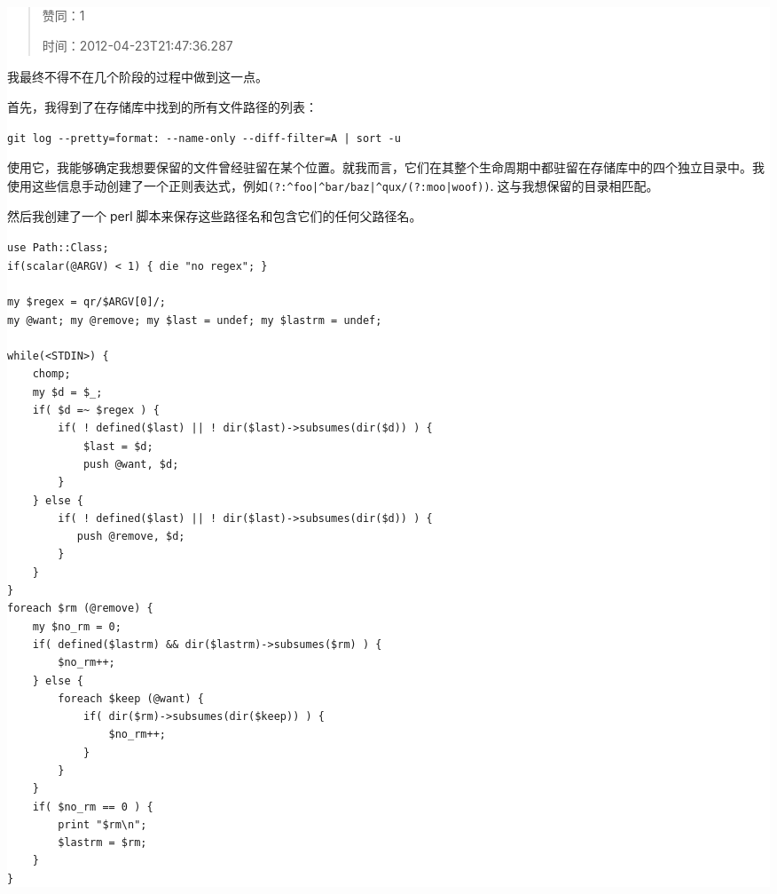 > 赞同：1
> 
> 时间：2012-04-23T21:47:36.287

我最终不得不在几个阶段的过程中做到这一点。

首先，我得到了在存储库中找到的所有文件路径的列表：

```
git log --pretty=format: --name-only --diff-filter=A | sort -u 
```

使用它，我能够确定我想要保留的文件曾经驻留在某个位置。就我而言，它们在其整个生命周期中都驻留在存储库中的四个独立目录中。我使用这些信息手动创建了一个正则表达式，例如`(?:^foo|^bar/baz|^qux/(?:moo|woof))`. 这与我想保留的目录相匹配。

然后我创建了一个 perl 脚本来保存这些路径名和包含它们的任何父路径名。

```
use Path::Class;    
if(scalar(@ARGV) < 1) { die "no regex"; }

my $regex = qr/$ARGV[0]/;    
my @want; my @remove; my $last = undef; my $lastrm = undef;

while(<STDIN>) {
    chomp;
    my $d = $_;
    if( $d =~ $regex ) {
        if( ! defined($last) || ! dir($last)->subsumes(dir($d)) ) {
            $last = $d;
            push @want, $d;
        }
    } else {
        if( ! defined($last) || ! dir($last)->subsumes(dir($d)) ) {
           push @remove, $d;
        }
    }
}
foreach $rm (@remove) {
    my $no_rm = 0;
    if( defined($lastrm) && dir($lastrm)->subsumes($rm) ) {
        $no_rm++;
    } else {
        foreach $keep (@want) {
            if( dir($rm)->subsumes(dir($keep)) ) {
                $no_rm++;
            }
        }
    }
    if( $no_rm == 0 ) {
        print "$rm\n";
        $lastrm = $rm;
    }
} 
```
